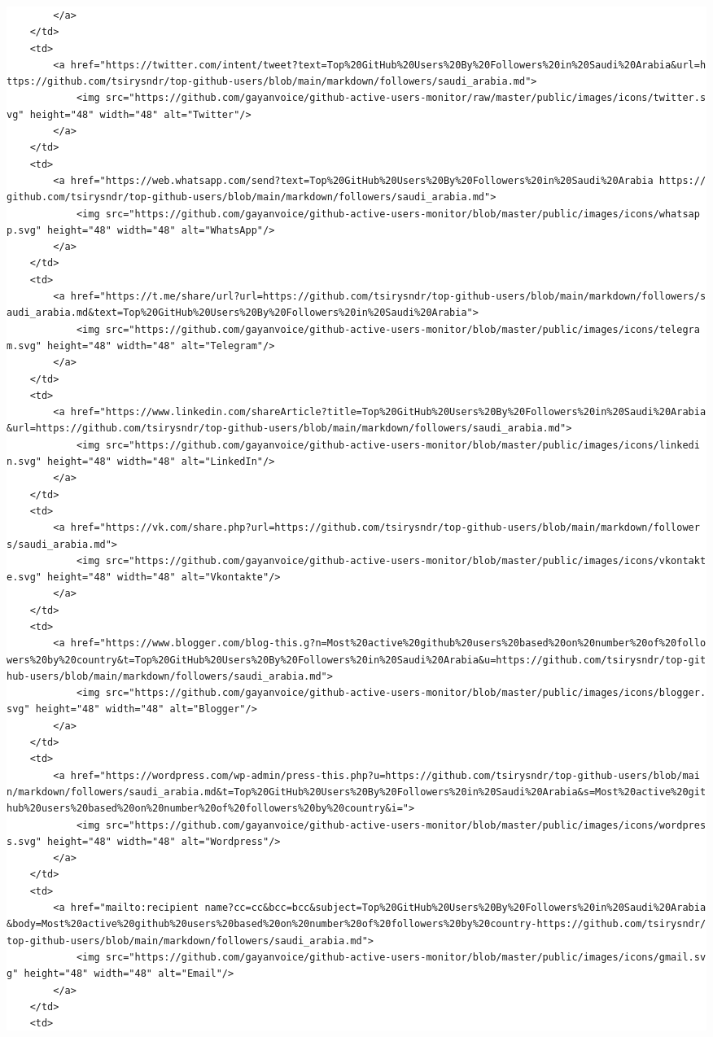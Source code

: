 			</a>
		</td>
		<td>
			<a href="https://twitter.com/intent/tweet?text=Top%20GitHub%20Users%20By%20Followers%20in%20Saudi%20Arabia&url=https://github.com/tsirysndr/top-github-users/blob/main/markdown/followers/saudi_arabia.md">
				<img src="https://github.com/gayanvoice/github-active-users-monitor/raw/master/public/images/icons/twitter.svg" height="48" width="48" alt="Twitter"/>
			</a>
		</td>
		<td>
			<a href="https://web.whatsapp.com/send?text=Top%20GitHub%20Users%20By%20Followers%20in%20Saudi%20Arabia https://github.com/tsirysndr/top-github-users/blob/main/markdown/followers/saudi_arabia.md">
				<img src="https://github.com/gayanvoice/github-active-users-monitor/blob/master/public/images/icons/whatsapp.svg" height="48" width="48" alt="WhatsApp"/>
			</a>
		</td>
		<td>
			<a href="https://t.me/share/url?url=https://github.com/tsirysndr/top-github-users/blob/main/markdown/followers/saudi_arabia.md&text=Top%20GitHub%20Users%20By%20Followers%20in%20Saudi%20Arabia">
				<img src="https://github.com/gayanvoice/github-active-users-monitor/blob/master/public/images/icons/telegram.svg" height="48" width="48" alt="Telegram"/>
			</a>
		</td>
		<td>
			<a href="https://www.linkedin.com/shareArticle?title=Top%20GitHub%20Users%20By%20Followers%20in%20Saudi%20Arabia&url=https://github.com/tsirysndr/top-github-users/blob/main/markdown/followers/saudi_arabia.md">
				<img src="https://github.com/gayanvoice/github-active-users-monitor/blob/master/public/images/icons/linkedin.svg" height="48" width="48" alt="LinkedIn"/>
			</a>
		</td>
		<td>
			<a href="https://vk.com/share.php?url=https://github.com/tsirysndr/top-github-users/blob/main/markdown/followers/saudi_arabia.md">
				<img src="https://github.com/gayanvoice/github-active-users-monitor/blob/master/public/images/icons/vkontakte.svg" height="48" width="48" alt="Vkontakte"/>
			</a>
		</td>
		<td>
			<a href="https://www.blogger.com/blog-this.g?n=Most%20active%20github%20users%20based%20on%20number%20of%20followers%20by%20country&t=Top%20GitHub%20Users%20By%20Followers%20in%20Saudi%20Arabia&u=https://github.com/tsirysndr/top-github-users/blob/main/markdown/followers/saudi_arabia.md">
				<img src="https://github.com/gayanvoice/github-active-users-monitor/blob/master/public/images/icons/blogger.svg" height="48" width="48" alt="Blogger"/>
			</a>
		</td>
		<td>
			<a href="https://wordpress.com/wp-admin/press-this.php?u=https://github.com/tsirysndr/top-github-users/blob/main/markdown/followers/saudi_arabia.md&t=Top%20GitHub%20Users%20By%20Followers%20in%20Saudi%20Arabia&s=Most%20active%20github%20users%20based%20on%20number%20of%20followers%20by%20country&i=">
				<img src="https://github.com/gayanvoice/github-active-users-monitor/blob/master/public/images/icons/wordpress.svg" height="48" width="48" alt="Wordpress"/>
			</a>
		</td>
		<td>
			<a href="mailto:recipient name?cc=cc&bcc=bcc&subject=Top%20GitHub%20Users%20By%20Followers%20in%20Saudi%20Arabia&body=Most%20active%20github%20users%20based%20on%20number%20of%20followers%20by%20country-https://github.com/tsirysndr/top-github-users/blob/main/markdown/followers/saudi_arabia.md">
				<img src="https://github.com/gayanvoice/github-active-users-monitor/blob/master/public/images/icons/gmail.svg" height="48" width="48" alt="Email"/>
			</a>
		</td>
		<td>